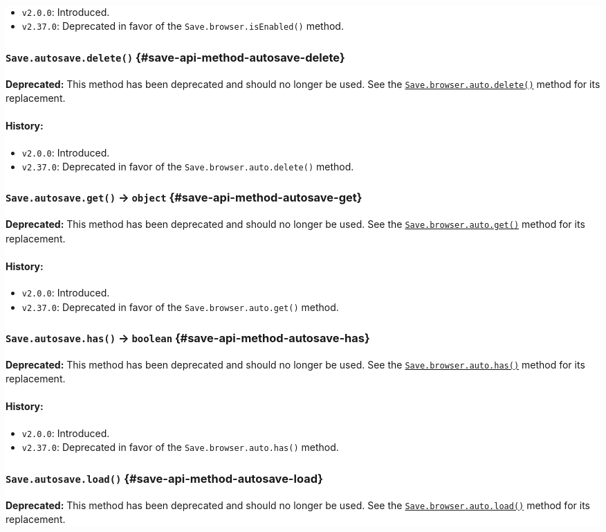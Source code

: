 * `v2.0.0`: Introduced.
* `v2.37.0`: Deprecated in favor of the `Save.browser.isEnabled()` method.






### <span class="deprecated">`Save.autosave.delete()`</span> {#save-api-method-autosave-delete}

<p role="note" class="warning"><b>Deprecated:</b>
This method has been deprecated and should no longer be used.  See the <a href="#save-api-browser-auto-method-delete"><code>Save.browser.auto.delete()</code></a> method for its replacement.
</p>

#### History:

* `v2.0.0`: Introduced.
* `v2.37.0`: Deprecated in favor of the `Save.browser.auto.delete()` method.



### <span class="deprecated">`Save.autosave.get()` → `object`</span> {#save-api-method-autosave-get}

<p role="note" class="warning"><b>Deprecated:</b>
This method has been deprecated and should no longer be used.  See the <a href="#save-api-browser-auto-method-get"><code>Save.browser.auto.get()</code></a> method for its replacement.
</p>

#### History:

* `v2.0.0`: Introduced.
* `v2.37.0`: Deprecated in favor of the `Save.browser.auto.get()` method.



### <span class="deprecated">`Save.autosave.has()` → `boolean`</span> {#save-api-method-autosave-has}

<p role="note" class="warning"><b>Deprecated:</b>
This method has been deprecated and should no longer be used.  See the <a href="#save-api-browser-auto-method-has"><code>Save.browser.auto.has()</code></a> method for its replacement.
</p>

#### History:

* `v2.0.0`: Introduced.
* `v2.37.0`: Deprecated in favor of the `Save.browser.auto.has()` method.



### <span class="deprecated">`Save.autosave.load()`</span> {#save-api-method-autosave-load}

<p role="note" class="warning"><b>Deprecated:</b>
This method has been deprecated and should no longer be used.  See the <a href="#save-api-browser-auto-method-load"><code>Save.browser.auto.load()</code></a> method for its replacement.
</p>
